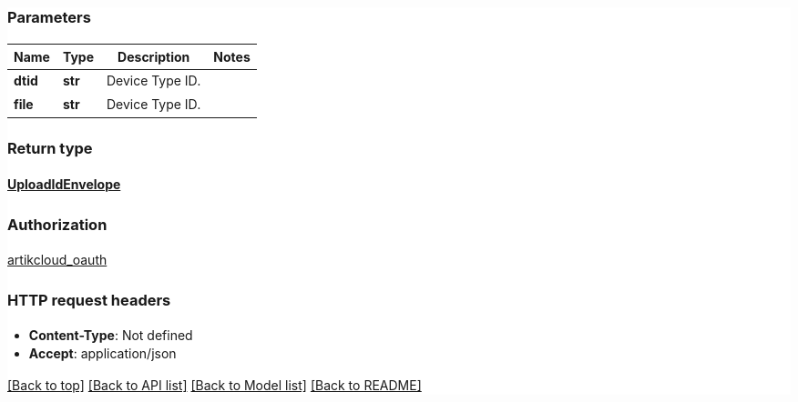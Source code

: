 ### Parameters

Name | Type | Description  | Notes
------------- | ------------- | ------------- | -------------
 **dtid** | **str**| Device Type ID. | 
 **file** | **str**| Device Type ID. | 

### Return type

[**UploadIdEnvelope**](UploadIdEnvelope.md)

### Authorization

[artikcloud_oauth](../README.md#artikcloud_oauth)

### HTTP request headers

 - **Content-Type**: Not defined
 - **Accept**: application/json

[[Back to top]](#) [[Back to API list]](../README.md#documentation-for-api-endpoints) [[Back to Model list]](../README.md#documentation-for-models) [[Back to README]](../README.md)

